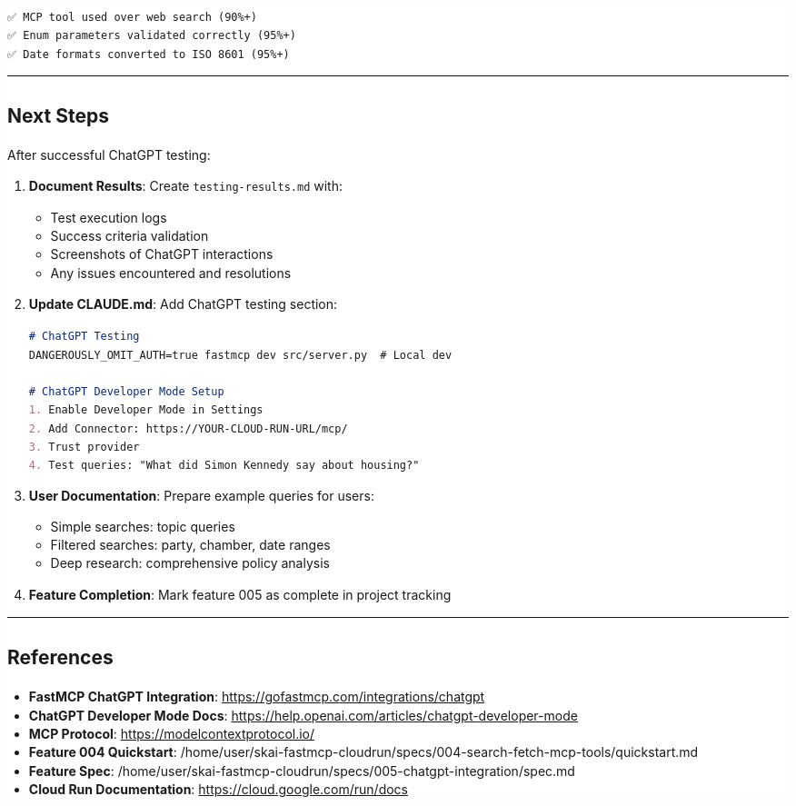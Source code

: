 ```
✅ MCP tool used over web search (90%+)
✅ Enum parameters validated correctly (95%+)
✅ Date formats converted to ISO 8601 (95%+)
```

---

## Next Steps

After successful ChatGPT testing:

1. **Document Results**: Create `testing-results.md` with:
   - Test execution logs
   - Success criteria validation
   - Screenshots of ChatGPT interactions
   - Any issues encountered and resolutions

2. **Update CLAUDE.md**: Add ChatGPT testing section:
   ```markdown
   # ChatGPT Testing
   DANGEROUSLY_OMIT_AUTH=true fastmcp dev src/server.py  # Local dev

   # ChatGPT Developer Mode Setup
   1. Enable Developer Mode in Settings
   2. Add Connector: https://YOUR-CLOUD-RUN-URL/mcp/
   3. Trust provider
   4. Test queries: "What did Simon Kennedy say about housing?"
   ```

3. **User Documentation**: Prepare example queries for users:
   - Simple searches: topic queries
   - Filtered searches: party, chamber, date ranges
   - Deep research: comprehensive policy analysis

4. **Feature Completion**: Mark feature 005 as complete in project tracking

---

## References

- **FastMCP ChatGPT Integration**: https://gofastmcp.com/integrations/chatgpt
- **ChatGPT Developer Mode Docs**: https://help.openai.com/articles/chatgpt-developer-mode
- **MCP Protocol**: https://modelcontextprotocol.io/
- **Feature 004 Quickstart**: /home/user/skai-fastmcp-cloudrun/specs/004-search-fetch-mcp-tools/quickstart.md
- **Feature Spec**: /home/user/skai-fastmcp-cloudrun/specs/005-chatgpt-integration/spec.md
- **Cloud Run Documentation**: https://cloud.google.com/run/docs
